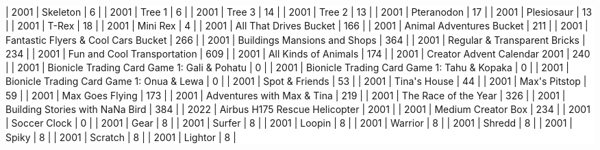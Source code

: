 | 2001 | Skeleton | 6 |
| 2001 | Tree 1 | 6 |
| 2001 | Tree 3 | 14 |
| 2001 | Tree 2 | 13 |
| 2001 | Pteranodon | 17 |
| 2001 | Plesiosaur | 13 |
| 2001 | T-Rex | 18 |
| 2001 | Mini Rex | 4 |
| 2001 | All That Drives Bucket | 166 |
| 2001 | Animal Adventures Bucket | 211 |
| 2001 | Fantastic Flyers & Cool Cars Bucket | 266 |
| 2001 | Buildings Mansions and Shops | 364 |
| 2001 | Regular & Transparent Bricks | 234 |
| 2001 | Fun and Cool Transportation | 609 |
| 2001 | All Kinds of Animals | 174 |
| 2001 | Creator Advent Calendar 2001 | 240 |
| 2001 | Bionicle Trading Card Game 1: Gali & Pohatu | 0 |
| 2001 | Bionicle Trading Card Game 1: Tahu & Kopaka | 0 |
| 2001 | Bionicle Trading Card Game 1: Onua & Lewa | 0 |
| 2001 | Spot & Friends | 53 |
| 2001 | Tina's House | 44 |
| 2001 | Max's Pitstop | 59 |
| 2001 | Max Goes Flying | 173 |
| 2001 | Adventures with Max & Tina | 219 |
| 2001 | The Race of the Year | 326 |
| 2001 | Building Stories with NaNa Bird | 384 |
| 2022 | Airbus H175 Rescue Helicopter | 2001 |
| 2001 | Medium Creator Box | 234 |
| 2001 | Soccer Clock | 0 |
| 2001 | Gear | 8 |
| 2001 | Surfer | 8 |
| 2001 | Loopin | 8 |
| 2001 | Warrior | 8 |
| 2001 | Shredd | 8 |
| 2001 | Spiky | 8 |
| 2001 | Scratch | 8 |
| 2001 | Lightor | 8 |